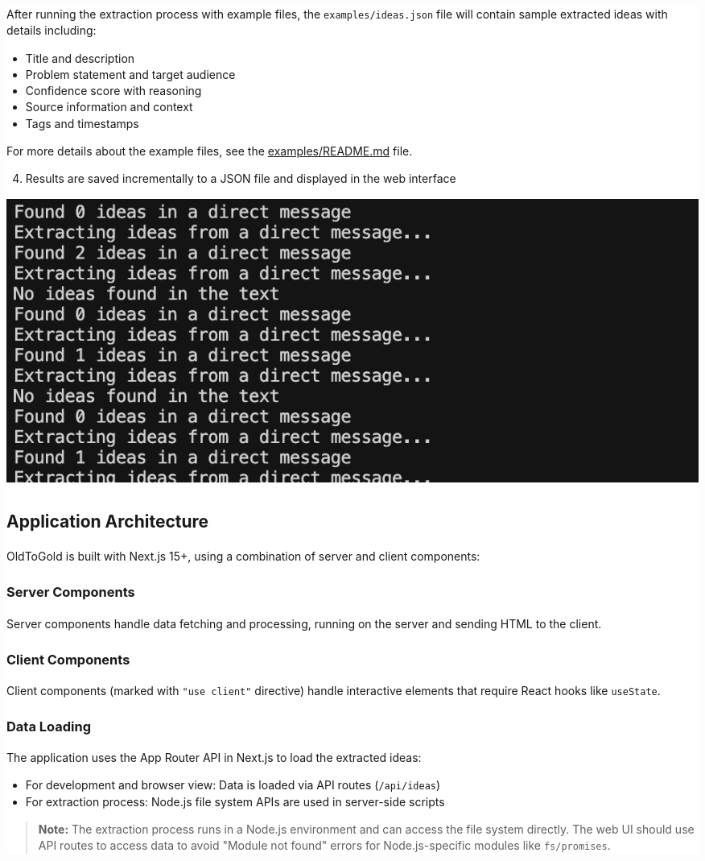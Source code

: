 After running the extraction process with example files, the `examples/ideas.json` file will contain sample extracted ideas with details including:
- Title and description
- Problem statement and target audience
- Confidence score with reasoning
- Source information and context
- Tags and timestamps

For more details about the example files, see the [examples/README.md](examples/README.md) file.

4. Results are saved incrementally to a JSON file and displayed in the web interface

![Command line output showing extraction process](/public/command-line-screenshot.png)

## Application Architecture

OldToGold is built with Next.js 15+, using a combination of server and client components:

### Server Components
Server components handle data fetching and processing, running on the server and sending HTML to the client.

### Client Components
Client components (marked with `"use client"` directive) handle interactive elements that require React hooks like `useState`.

### Data Loading
The application uses the App Router API in Next.js to load the extracted ideas:
- For development and browser view: Data is loaded via API routes (`/api/ideas`)
- For extraction process: Node.js file system APIs are used in server-side scripts

> **Note:** The extraction process runs in a Node.js environment and can access the file system directly. The web UI should use API routes to access data to avoid "Module not found" errors for Node.js-specific modules like `fs/promises`.
